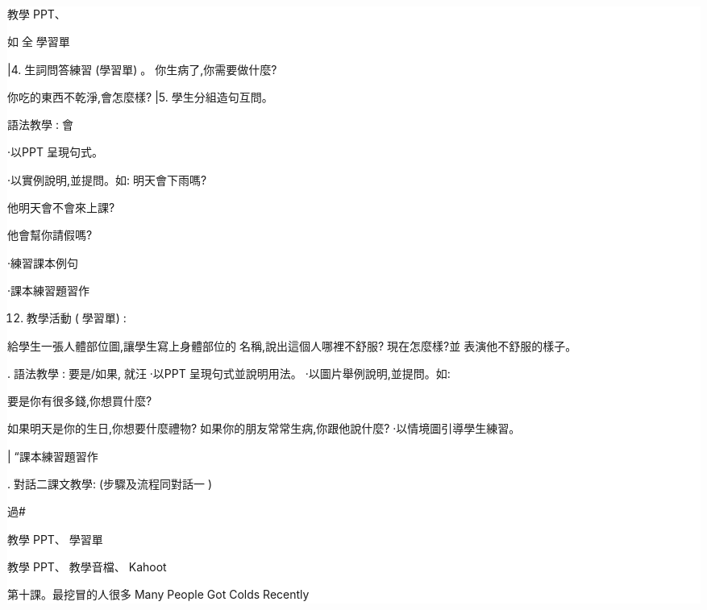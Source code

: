 教學 PPT、

如
全                     學習單

|4. 生詞問答練習 (學習單) 。
你生病了,你需要做什麼?

你吃的東西不乾淨,會怎麼樣?
|5. 學生分組造句互問。

語法教學 : 會

‧以PPT 呈現句式。

‧以實例說明,並提問。如:
明天會下雨嗎?

他明天會不會來上課?

他會幫你請假嗎?

‧練習課本例句

‧課本練習題習作

12. 教學活動 ( 學習單) :

給學生一張人體部位圖,讓學生寫上身體部位的
名稱,說出這個人哪裡不舒服? 現在怎麼樣?並
表演他不舒服的樣子。

. 語法教學 : 要是/如果, 就汪
‧以PPT 呈現句式並說明用法。
‧以圖片舉例說明,並提問。如:

要是你有很多錢,你想買什麼?

如果明天是你的生日,你想要什麼禮物?
如果你的朋友常常生病,你跟他說什麼?
‧以情境圖引導學生練習。

| “課本練習題習作

. 對話二課文教學:
(步驟及流程同對話一 )

過#

教學 PPT、
學習單

教學 PPT、
教學音檔、
Kahoot

第十課。最挖冒的人很多
Many People Got Colds Recently
